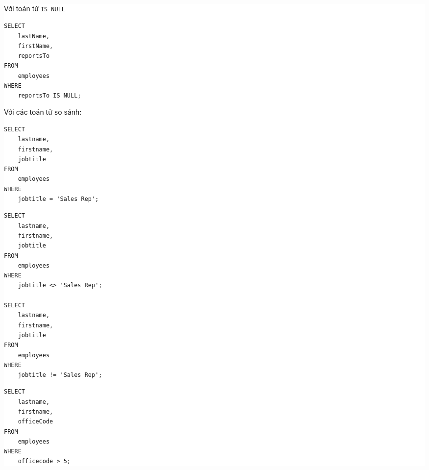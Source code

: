 Với toán tử `IS NULL`

```
SELECT 
    lastName, 
    firstName, 
    reportsTo
FROM
    employees
WHERE
    reportsTo IS NULL;
```

Với các toán tử so sánh:

```
SELECT 
    lastname, 
    firstname, 
    jobtitle
FROM
    employees
WHERE
    jobtitle = 'Sales Rep';
```

```
SELECT 
    lastname, 
    firstname, 
    jobtitle
FROM
    employees
WHERE
    jobtitle <> 'Sales Rep';

SELECT 
    lastname, 
    firstname, 
    jobtitle
FROM
    employees
WHERE
    jobtitle != 'Sales Rep';
```

```
SELECT 
    lastname, 
    firstname, 
    officeCode
FROM
    employees
WHERE 
    officecode > 5;
```
